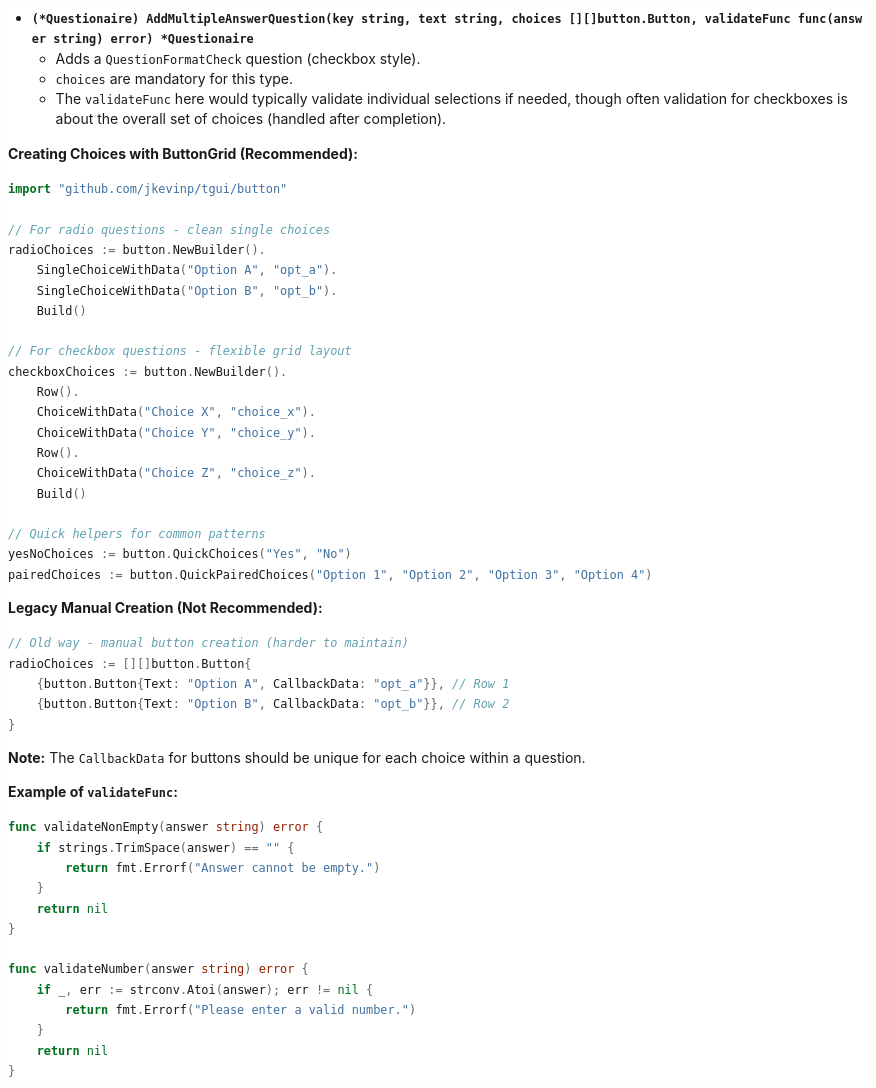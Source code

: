 *   **`(*Questionaire) AddMultipleAnswerQuestion(key string, text string, choices [][]button.Button, validateFunc func(answer string) error) *Questionaire`**
    *   Adds a `QuestionFormatCheck` question (checkbox style).
    *   `choices` are mandatory for this type.
    *   The `validateFunc` here would typically validate individual selections if needed, though often validation for checkboxes is about the overall set of choices (handled after completion).

**Creating Choices with ButtonGrid (Recommended):**

```go
import "github.com/jkevinp/tgui/button"

// For radio questions - clean single choices
radioChoices := button.NewBuilder().
    SingleChoiceWithData("Option A", "opt_a").
    SingleChoiceWithData("Option B", "opt_b").
    Build()

// For checkbox questions - flexible grid layout
checkboxChoices := button.NewBuilder().
    Row().
    ChoiceWithData("Choice X", "choice_x").
    ChoiceWithData("Choice Y", "choice_y").
    Row().
    ChoiceWithData("Choice Z", "choice_z").
    Build()

// Quick helpers for common patterns
yesNoChoices := button.QuickChoices("Yes", "No")
pairedChoices := button.QuickPairedChoices("Option 1", "Option 2", "Option 3", "Option 4")
```

**Legacy Manual Creation (Not Recommended):**

```go
// Old way - manual button creation (harder to maintain)
radioChoices := [][]button.Button{
    {button.Button{Text: "Option A", CallbackData: "opt_a"}}, // Row 1
    {button.Button{Text: "Option B", CallbackData: "opt_b"}}, // Row 2
}
```

**Note:** The `CallbackData` for buttons should be unique for each choice within a question.

**Example of `validateFunc`:**

```go
func validateNonEmpty(answer string) error {
    if strings.TrimSpace(answer) == "" {
        return fmt.Errorf("Answer cannot be empty.")
    }
    return nil
}

func validateNumber(answer string) error {
    if _, err := strconv.Atoi(answer); err != nil {
        return fmt.Errorf("Please enter a valid number.")
    }
    return nil
}
```
